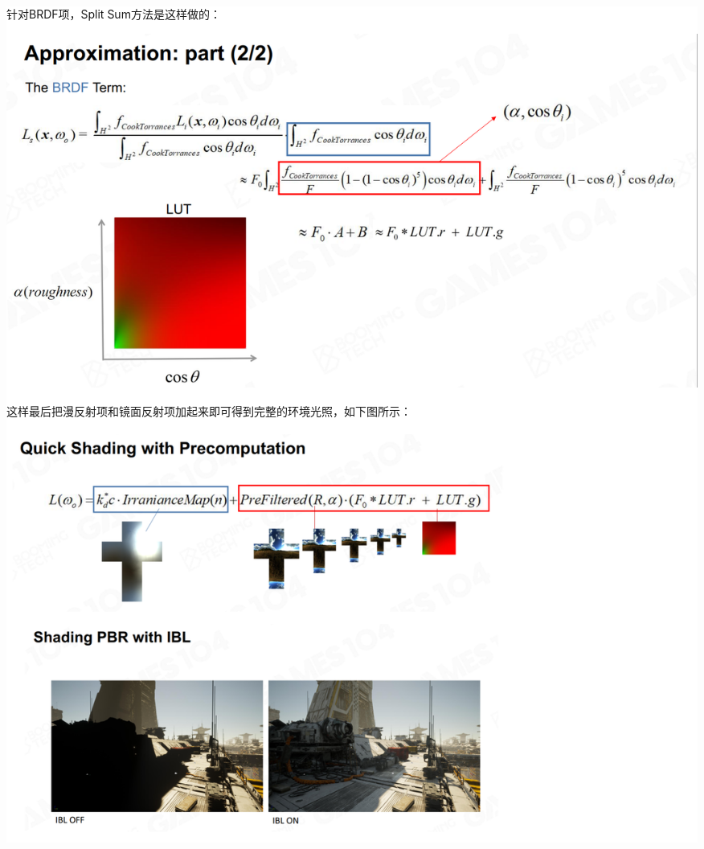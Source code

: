 针对BRDF项，Split Sum方法是这样做的：

![image-20240128105848025](Games104%20%E7%AC%94%E8%AE%B0%E5%85%A8.assets/image-20240128105848025.png)

这样最后把漫反射项和镜面反射项加起来即可得到完整的环境光照，如下图所示：

![image-20240128110115262](Games104%20%E7%AC%94%E8%AE%B0%E5%85%A8.assets/image-20240128110115262.png)
